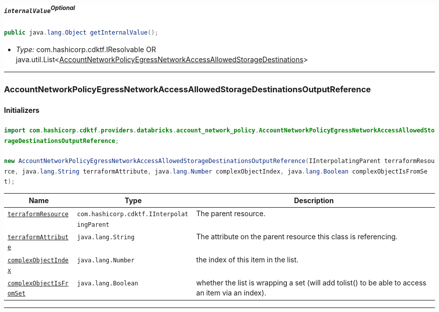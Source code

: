 ##### `internalValue`<sup>Optional</sup> <a name="internalValue" id="@cdktf/provider-databricks.accountNetworkPolicy.AccountNetworkPolicyEgressNetworkAccessAllowedStorageDestinationsList.property.internalValue"></a>

```java
public java.lang.Object getInternalValue();
```

- *Type:* com.hashicorp.cdktf.IResolvable OR java.util.List<<a href="#@cdktf/provider-databricks.accountNetworkPolicy.AccountNetworkPolicyEgressNetworkAccessAllowedStorageDestinations">AccountNetworkPolicyEgressNetworkAccessAllowedStorageDestinations</a>>

---


### AccountNetworkPolicyEgressNetworkAccessAllowedStorageDestinationsOutputReference <a name="AccountNetworkPolicyEgressNetworkAccessAllowedStorageDestinationsOutputReference" id="@cdktf/provider-databricks.accountNetworkPolicy.AccountNetworkPolicyEgressNetworkAccessAllowedStorageDestinationsOutputReference"></a>

#### Initializers <a name="Initializers" id="@cdktf/provider-databricks.accountNetworkPolicy.AccountNetworkPolicyEgressNetworkAccessAllowedStorageDestinationsOutputReference.Initializer"></a>

```java
import com.hashicorp.cdktf.providers.databricks.account_network_policy.AccountNetworkPolicyEgressNetworkAccessAllowedStorageDestinationsOutputReference;

new AccountNetworkPolicyEgressNetworkAccessAllowedStorageDestinationsOutputReference(IInterpolatingParent terraformResource, java.lang.String terraformAttribute, java.lang.Number complexObjectIndex, java.lang.Boolean complexObjectIsFromSet);
```

| **Name** | **Type** | **Description** |
| --- | --- | --- |
| <code><a href="#@cdktf/provider-databricks.accountNetworkPolicy.AccountNetworkPolicyEgressNetworkAccessAllowedStorageDestinationsOutputReference.Initializer.parameter.terraformResource">terraformResource</a></code> | <code>com.hashicorp.cdktf.IInterpolatingParent</code> | The parent resource. |
| <code><a href="#@cdktf/provider-databricks.accountNetworkPolicy.AccountNetworkPolicyEgressNetworkAccessAllowedStorageDestinationsOutputReference.Initializer.parameter.terraformAttribute">terraformAttribute</a></code> | <code>java.lang.String</code> | The attribute on the parent resource this class is referencing. |
| <code><a href="#@cdktf/provider-databricks.accountNetworkPolicy.AccountNetworkPolicyEgressNetworkAccessAllowedStorageDestinationsOutputReference.Initializer.parameter.complexObjectIndex">complexObjectIndex</a></code> | <code>java.lang.Number</code> | the index of this item in the list. |
| <code><a href="#@cdktf/provider-databricks.accountNetworkPolicy.AccountNetworkPolicyEgressNetworkAccessAllowedStorageDestinationsOutputReference.Initializer.parameter.complexObjectIsFromSet">complexObjectIsFromSet</a></code> | <code>java.lang.Boolean</code> | whether the list is wrapping a set (will add tolist() to be able to access an item via an index). |

---

